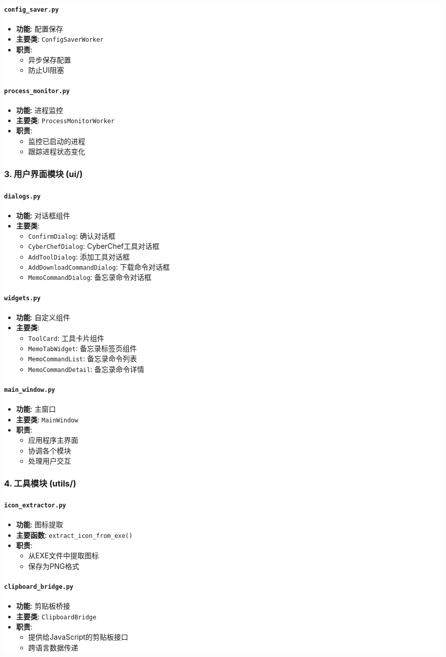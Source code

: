 #### `config_saver.py`
- **功能**: 配置保存
- **主要类**: `ConfigSaverWorker`
- **职责**:
  - 异步保存配置
  - 防止UI阻塞

#### `process_monitor.py`
- **功能**: 进程监控
- **主要类**: `ProcessMonitorWorker`
- **职责**:
  - 监控已启动的进程
  - 跟踪进程状态变化

### 3. 用户界面模块 (ui/)

#### `dialogs.py`
- **功能**: 对话框组件
- **主要类**:
  - `ConfirmDialog`: 确认对话框
  - `CyberChefDialog`: CyberChef工具对话框
  - `AddToolDialog`: 添加工具对话框
  - `AddDownloadCommandDialog`: 下载命令对话框
  - `MemoCommandDialog`: 备忘录命令对话框

#### `widgets.py`
- **功能**: 自定义组件
- **主要类**:
  - `ToolCard`: 工具卡片组件
  - `MemoTabWidget`: 备忘录标签页组件
  - `MemoCommandList`: 备忘录命令列表
  - `MemoCommandDetail`: 备忘录命令详情

#### `main_window.py`
- **功能**: 主窗口
- **主要类**: `MainWindow`
- **职责**:
  - 应用程序主界面
  - 协调各个模块
  - 处理用户交互

### 4. 工具模块 (utils/)

#### `icon_extractor.py`
- **功能**: 图标提取
- **主要函数**: `extract_icon_from_exe()`
- **职责**:
  - 从EXE文件中提取图标
  - 保存为PNG格式

#### `clipboard_bridge.py`
- **功能**: 剪贴板桥接
- **主要类**: `ClipboardBridge`
- **职责**:
  - 提供给JavaScript的剪贴板接口
  - 跨语言数据传递
